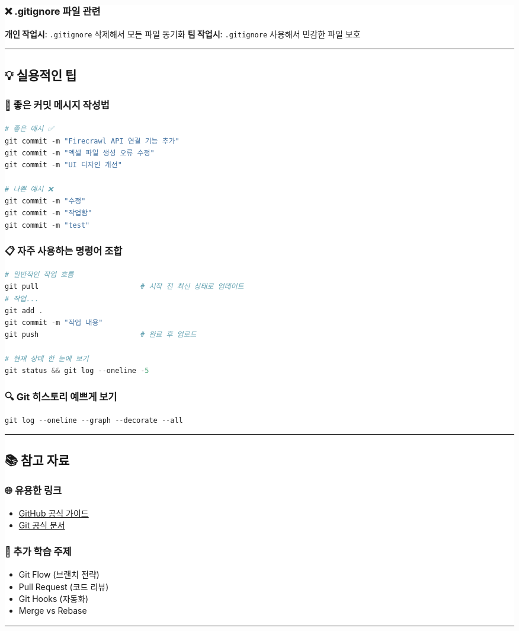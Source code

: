 ### ❌ .gitignore 파일 관련
**개인 작업시**: `.gitignore` 삭제해서 모든 파일 동기화
**팀 작업시**: `.gitignore` 사용해서 민감한 파일 보호

---

## 💡 실용적인 팁

### 🎯 좋은 커밋 메시지 작성법
```powershell
# 좋은 예시 ✅
git commit -m "Firecrawl API 연결 기능 추가"
git commit -m "엑셀 파일 생성 오류 수정"
git commit -m "UI 디자인 개선"

# 나쁜 예시 ❌
git commit -m "수정"
git commit -m "작업함"
git commit -m "test"
```

### 📋 자주 사용하는 명령어 조합
```powershell
# 일반적인 작업 흐름
git pull                        # 시작 전 최신 상태로 업데이트
# 작업...
git add .
git commit -m "작업 내용"
git push                        # 완료 후 업로드

# 현재 상태 한 눈에 보기
git status && git log --oneline -5
```

### 🔍 Git 히스토리 예쁘게 보기
```powershell
git log --oneline --graph --decorate --all
```

---

## 📚 참고 자료

### 🌐 유용한 링크
- [GitHub 공식 가이드](https://docs.github.com/)
- [Git 공식 문서](https://git-scm.com/doc)

### 📖 추가 학습 주제
- Git Flow (브랜치 전략)
- Pull Request (코드 리뷰)
- Git Hooks (자동화)
- Merge vs Rebase

---